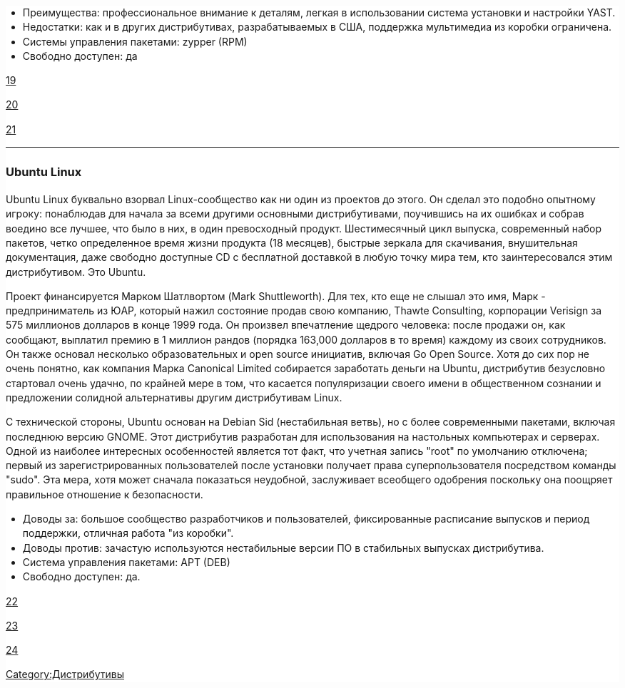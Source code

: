   - Преимущества: профессиональное внимание к деталям, легкая в
    использовании система установки и настройки YAST.
  - Недостатки: как и в других дистрибутивах, разрабатываемых в США,
    поддержка мультимедиа из коробки ограничена.
  - Системы управления пакетами: zypper (RPM)
  - Свободно доступен: да

[19](http://distrowatch.com/suse)

[20](http://opensuse.org)

[21](http://www.novell.com/linux/)

-----

### Ubuntu Linux

Ubuntu Linux буквально взорвал Linux-сообщество как ни один из проектов
до этого. Он сделал это подобно опытному игроку: понаблюдав для начала
за всеми другими основными дистрибутивами, поучившись на их ошибках и
собрав воедино все лучшее, что было в них, в один превосходный
продукт. Шестимесячный цикл выпуска, современный набор пакетов,
четко определенное время жизни продукта (18 месяцев), быстрые зеркала
для скачивания, внушительная документация, даже свободно доступные CD с
бесплатной доставкой в любую точку мира тем, кто заинтересовался этим
дистрибутивом. Это Ubuntu.

Проект финансируется Марком Шатлвортом (Mark Shuttleworth). Для тех, кто
еще не слышал это имя, Марк - предприниматель из ЮАР, который нажил
состояние продав свою компанию, Thawte Consulting, корпорации
Verisign за 575 миллионов долларов в конце 1999 года. Он произвел
впечатление щедрого человека: после продажи он, как сообщают,
выплатил премию в 1 миллион рандов (порядка 163,000 долларов в то
время) каждому из своих сотрудников. Он также основал несколько
образовательных и open source инициатив, включая Go Open Source.
Хотя до сих пор не очень понятно, как компания Марка Canonical Limited
собирается заработать деньги на Ubuntu, дистрибутив безусловно стартовал
очень удачно, по крайней мере в том, что касается популяризации своего
имени в общественном сознании и предложении солидной альтернативы
другим дистрибутивам Linux.

С технической стороны, Ubuntu основан на Debian Sid (нестабильная
ветвь), но с более современными пакетами, включая последнюю версию
GNOME. Этот дистрибутив разработан для использования на настольных
компьютерах и серверах. Одной из наиболее интересных особенностей
является тот факт, что учетная запись "root" по умолчанию отключена;
первый из зарегистрированных пользователей после установки получает
права суперпользователя посредством команды "sudo". Эта мера, хотя
может сначала показаться неудобной, заслуживает всеобщего одобрения
поскольку она поощряет правильное отношение к безопасности.

  - Доводы за: большое сообщество разработчиков и пользователей,
    фиксированные расписание выпусков и период поддержки,
    отличная работа "из коробки".
  - Доводы против: зачастую используются нестабильные версии ПО в
    стабильных выпусках дистрибутива.
  - Система управления пакетами: APT (DEB)
  - Свободно доступен: да.

[22](http://www.distrowatch.com/ubuntu)

[23](http://www.ubuntu.com/)

[24](http://www.ubuntu.ru/)

[Category:Дистрибутивы](Category:Дистрибутивы "wikilink")
